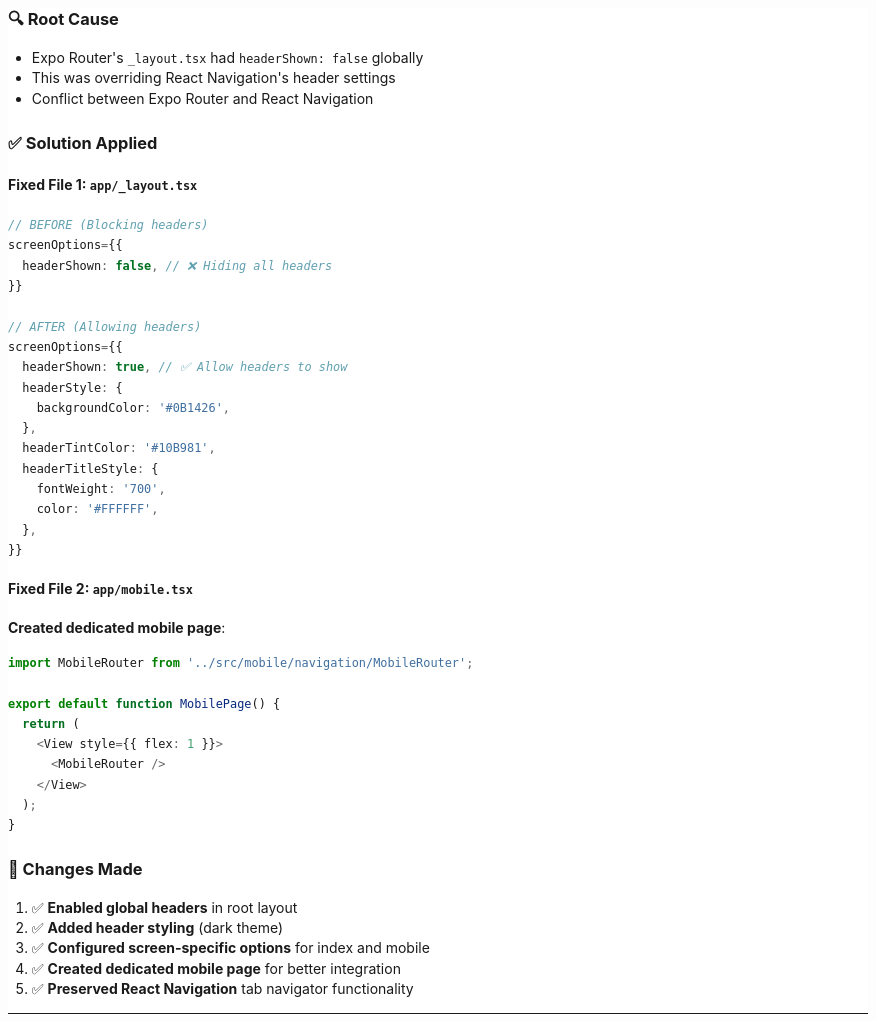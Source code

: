 ### **🔍 Root Cause**
- Expo Router's `_layout.tsx` had `headerShown: false` globally
- This was overriding React Navigation's header settings
- Conflict between Expo Router and React Navigation

### **✅ Solution Applied**

#### **Fixed File 1**: `app/_layout.tsx`
```typescript
// BEFORE (Blocking headers)
screenOptions={{
  headerShown: false, // ❌ Hiding all headers
}}

// AFTER (Allowing headers)
screenOptions={{
  headerShown: true, // ✅ Allow headers to show
  headerStyle: {
    backgroundColor: '#0B1426',
  },
  headerTintColor: '#10B981',
  headerTitleStyle: {
    fontWeight: '700',
    color: '#FFFFFF',
  },
}}
```

#### **Fixed File 2**: `app/mobile.tsx`
**Created dedicated mobile page**:
```typescript
import MobileRouter from '../src/mobile/navigation/MobileRouter';

export default function MobilePage() {
  return (
    <View style={{ flex: 1 }}>
      <MobileRouter />
    </View>
  );
}
```

### **🔧 Changes Made**
1. ✅ **Enabled global headers** in root layout
2. ✅ **Added header styling** (dark theme)
3. ✅ **Configured screen-specific options** for index and mobile
4. ✅ **Created dedicated mobile page** for better integration
5. ✅ **Preserved React Navigation** tab navigator functionality

---
